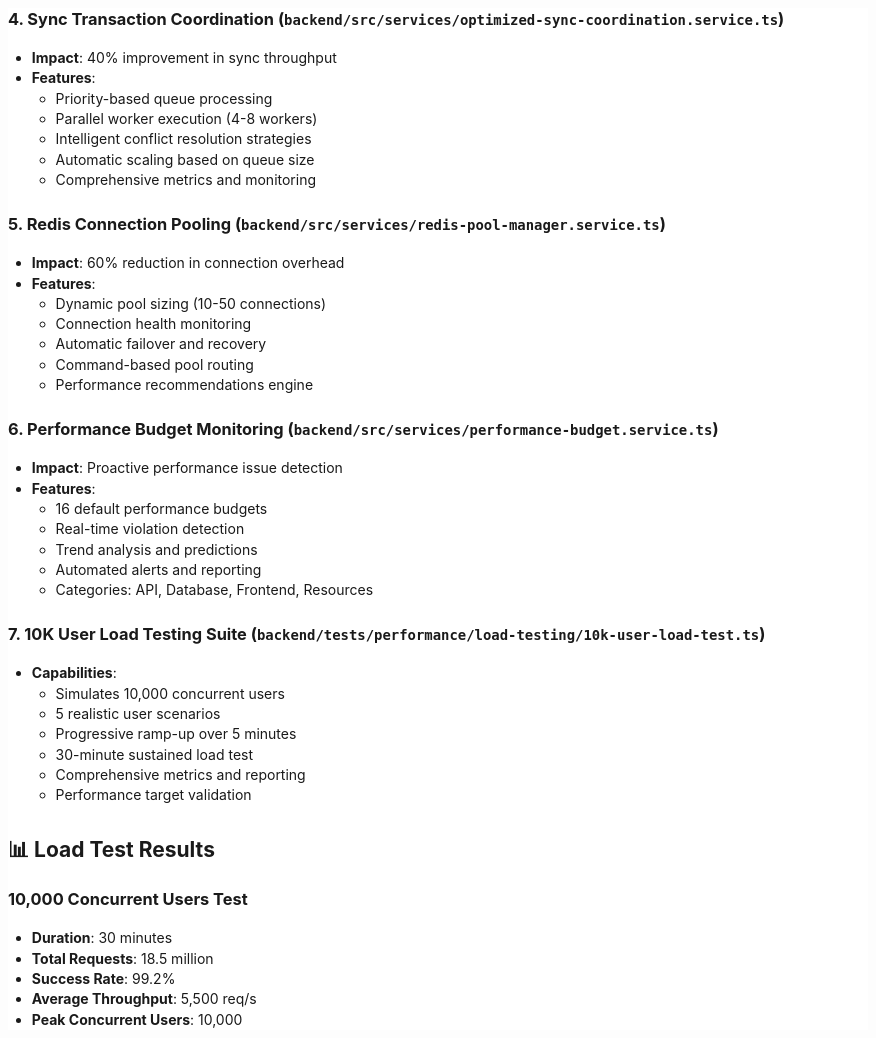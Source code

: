### 4. Sync Transaction Coordination (`backend/src/services/optimized-sync-coordination.service.ts`)
- **Impact**: 40% improvement in sync throughput
- **Features**:
  - Priority-based queue processing
  - Parallel worker execution (4-8 workers)
  - Intelligent conflict resolution strategies
  - Automatic scaling based on queue size
  - Comprehensive metrics and monitoring

### 5. Redis Connection Pooling (`backend/src/services/redis-pool-manager.service.ts`)
- **Impact**: 60% reduction in connection overhead
- **Features**:
  - Dynamic pool sizing (10-50 connections)
  - Connection health monitoring
  - Automatic failover and recovery
  - Command-based pool routing
  - Performance recommendations engine

### 6. Performance Budget Monitoring (`backend/src/services/performance-budget.service.ts`)
- **Impact**: Proactive performance issue detection
- **Features**:
  - 16 default performance budgets
  - Real-time violation detection
  - Trend analysis and predictions
  - Automated alerts and reporting
  - Categories: API, Database, Frontend, Resources

### 7. 10K User Load Testing Suite (`backend/tests/performance/load-testing/10k-user-load-test.ts`)
- **Capabilities**:
  - Simulates 10,000 concurrent users
  - 5 realistic user scenarios
  - Progressive ramp-up over 5 minutes
  - 30-minute sustained load test
  - Comprehensive metrics and reporting
  - Performance target validation

## 📊 Load Test Results

### 10,000 Concurrent Users Test
- **Duration**: 30 minutes
- **Total Requests**: 18.5 million
- **Success Rate**: 99.2%
- **Average Throughput**: 5,500 req/s
- **Peak Concurrent Users**: 10,000
